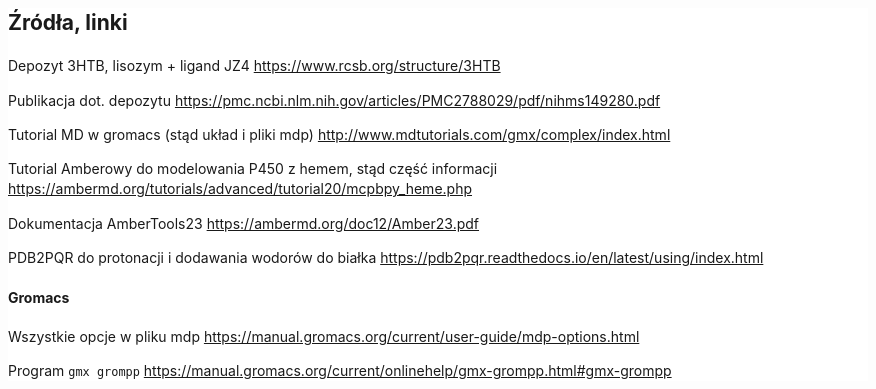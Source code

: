 


## Źródła, linki

Depozyt 3HTB, lisozym + ligand JZ4
https://www.rcsb.org/structure/3HTB

Publikacja dot. depozytu
https://pmc.ncbi.nlm.nih.gov/articles/PMC2788029/pdf/nihms149280.pdf

Tutorial MD w gromacs (stąd układ i pliki mdp)
http://www.mdtutorials.com/gmx/complex/index.html

Tutorial Amberowy do modelowania P450 z hemem, stąd część informacji
https://ambermd.org/tutorials/advanced/tutorial20/mcpbpy_heme.php

Dokumentacja AmberTools23
https://ambermd.org/doc12/Amber23.pdf

PDB2PQR do protonacji i dodawania wodorów do białka
https://pdb2pqr.readthedocs.io/en/latest/using/index.html

#### Gromacs

Wszystkie opcje w pliku mdp
https://manual.gromacs.org/current/user-guide/mdp-options.html

Program `gmx grompp`
https://manual.gromacs.org/current/onlinehelp/gmx-grompp.html#gmx-grompp